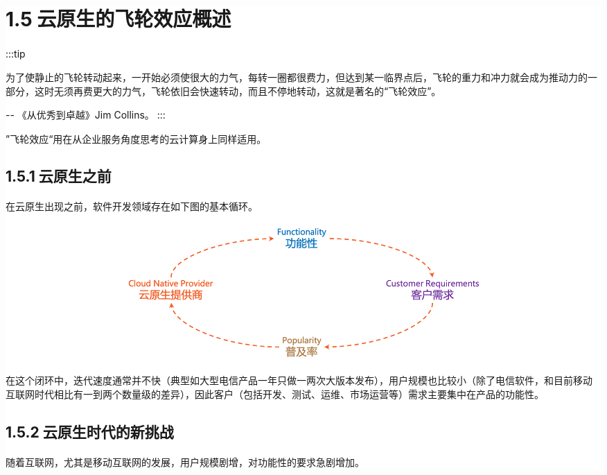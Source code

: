 # 1.5 云原生的飞轮效应概述

:::tip <i></i>

为了使静止的飞轮转动起来，一开始必须使很大的力气，每转一圈都很费力，但达到某一临界点后，飞轮的重力和冲力就会成为推动力的一部分，这时无须再费更大的力气，飞轮依旧会快速转动，而且不停地转动，这就是著名的“飞轮效应”。

-- 《从优秀到卓越》Jim Collins。
:::

”飞轮效应“用在从企业服务角度思考的云计算身上同样适用。

## 1.5.1 云原生之前

在云原生出现之前，软件开发领域存在如下图的基本循环。

<div  align="center">
	<img src="../assets/flywheel-1.png" width = "520"  align=center />
</div>

在这个闭环中，迭代速度通常并不快（典型如大型电信产品一年只做一两次大版本发布），用户规模也比较小（除了电信软件，和目前移动互联网时代相比有一到两个数量级的差异），因此客户（包括开发、测试、运维、市场运营等）需求主要集中在产品的功能性。

## 1.5.2 云原生时代的新挑战 

随着互联网，尤其是移动互联网的发展，用户规模剧增，对功能性的要求急剧增加。

<div  align="center">